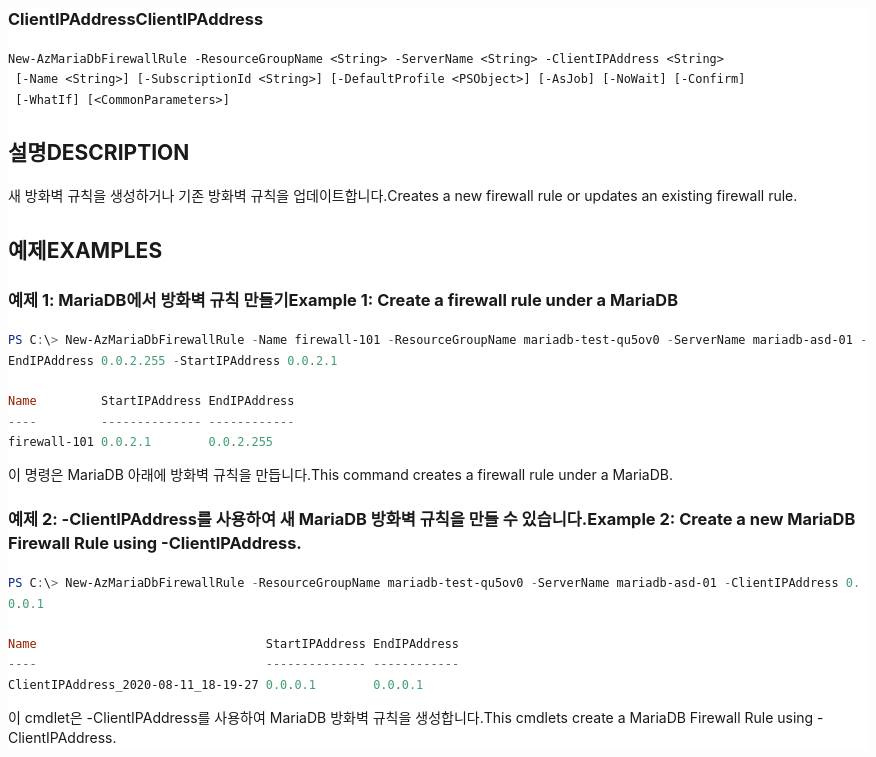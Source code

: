 ### <span data-ttu-id="b4ee6-107">ClientIPAddress</span><span class="sxs-lookup"><span data-stu-id="b4ee6-107">ClientIPAddress</span></span>
```
New-AzMariaDbFirewallRule -ResourceGroupName <String> -ServerName <String> -ClientIPAddress <String>
 [-Name <String>] [-SubscriptionId <String>] [-DefaultProfile <PSObject>] [-AsJob] [-NoWait] [-Confirm]
 [-WhatIf] [<CommonParameters>]
```

## <span data-ttu-id="b4ee6-108">설명</span><span class="sxs-lookup"><span data-stu-id="b4ee6-108">DESCRIPTION</span></span>
<span data-ttu-id="b4ee6-109">새 방화벽 규칙을 생성하거나 기존 방화벽 규칙을 업데이트합니다.</span><span class="sxs-lookup"><span data-stu-id="b4ee6-109">Creates a new firewall rule or updates an existing firewall rule.</span></span>

## <span data-ttu-id="b4ee6-110">예제</span><span class="sxs-lookup"><span data-stu-id="b4ee6-110">EXAMPLES</span></span>

### <span data-ttu-id="b4ee6-111">예제 1: MariaDB에서 방화벽 규칙 만들기</span><span class="sxs-lookup"><span data-stu-id="b4ee6-111">Example 1: Create a firewall rule under a MariaDB</span></span>
```powershell
PS C:\> New-AzMariaDbFirewallRule -Name firewall-101 -ResourceGroupName mariadb-test-qu5ov0 -ServerName mariadb-asd-01 -EndIPAddress 0.0.2.255 -StartIPAddress 0.0.2.1

Name         StartIPAddress EndIPAddress
----         -------------- ------------
firewall-101 0.0.2.1        0.0.2.255
```

<span data-ttu-id="b4ee6-112">이 명령은 MariaDB 아래에 방화벽 규칙을 만듭니다.</span><span class="sxs-lookup"><span data-stu-id="b4ee6-112">This command creates a firewall rule under a MariaDB.</span></span>

### <span data-ttu-id="b4ee6-113">예제 2: -ClientIPAddress를 사용하여 새 MariaDB 방화벽 규칙을 만들 수 있습니다.</span><span class="sxs-lookup"><span data-stu-id="b4ee6-113">Example 2: Create a new MariaDB Firewall Rule using -ClientIPAddress.</span></span>
```powershell
PS C:\> New-AzMariaDbFirewallRule -ResourceGroupName mariadb-test-qu5ov0 -ServerName mariadb-asd-01 -ClientIPAddress 0.0.0.1

Name                                StartIPAddress EndIPAddress
----                                -------------- ------------
ClientIPAddress_2020-08-11_18-19-27 0.0.0.1        0.0.0.1
```

<span data-ttu-id="b4ee6-114">이 cmdlet은 -ClientIPAddress를 사용하여 MariaDB 방화벽 규칙을 생성합니다.</span><span class="sxs-lookup"><span data-stu-id="b4ee6-114">This cmdlets create a MariaDB Firewall Rule using -ClientIPAddress.</span></span>
